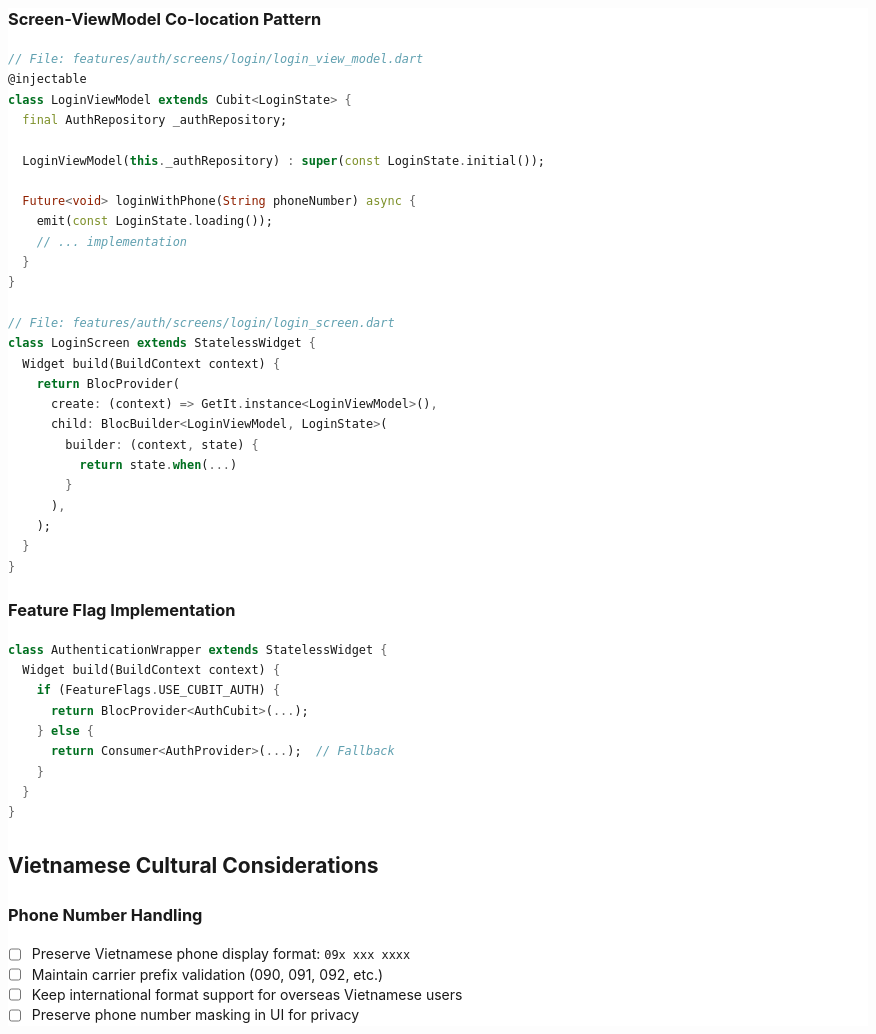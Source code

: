 ### Screen-ViewModel Co-location Pattern
```dart
// File: features/auth/screens/login/login_view_model.dart
@injectable
class LoginViewModel extends Cubit<LoginState> {
  final AuthRepository _authRepository;
  
  LoginViewModel(this._authRepository) : super(const LoginState.initial());
  
  Future<void> loginWithPhone(String phoneNumber) async {
    emit(const LoginState.loading());
    // ... implementation
  }
}

// File: features/auth/screens/login/login_screen.dart
class LoginScreen extends StatelessWidget {
  Widget build(BuildContext context) {
    return BlocProvider(
      create: (context) => GetIt.instance<LoginViewModel>(),
      child: BlocBuilder<LoginViewModel, LoginState>(
        builder: (context, state) {
          return state.when(...)
        }
      ),
    );
  }
}
```

### Feature Flag Implementation
```dart
class AuthenticationWrapper extends StatelessWidget {
  Widget build(BuildContext context) {
    if (FeatureFlags.USE_CUBIT_AUTH) {
      return BlocProvider<AuthCubit>(...);
    } else {
      return Consumer<AuthProvider>(...);  // Fallback
    }
  }
}
```

## Vietnamese Cultural Considerations

### Phone Number Handling
- [ ] Preserve Vietnamese phone display format: `09x xxx xxxx`
- [ ] Maintain carrier prefix validation (090, 091, 092, etc.)
- [ ] Keep international format support for overseas Vietnamese users
- [ ] Preserve phone number masking in UI for privacy
